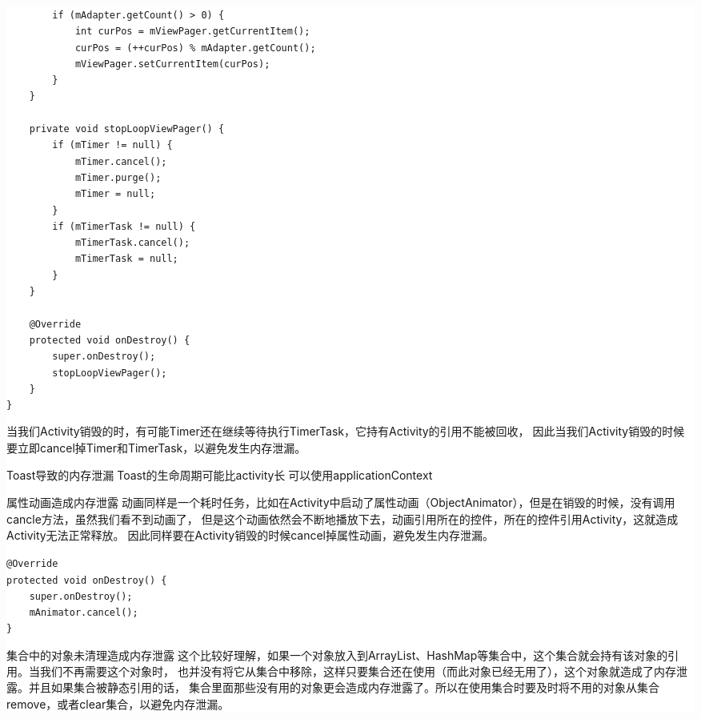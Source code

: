 ```
        if (mAdapter.getCount() > 0) {
            int curPos = mViewPager.getCurrentItem();
            curPos = (++curPos) % mAdapter.getCount();
            mViewPager.setCurrentItem(curPos);
        }
    }

    private void stopLoopViewPager() {
        if (mTimer != null) {
            mTimer.cancel();
            mTimer.purge();
            mTimer = null;
        }
        if (mTimerTask != null) {
            mTimerTask.cancel();
            mTimerTask = null;
        }
    }

    @Override
    protected void onDestroy() {
        super.onDestroy();
        stopLoopViewPager();
    }
}
```
当我们Activity销毁的时，有可能Timer还在继续等待执行TimerTask，它持有Activity的引用不能被回收，
  因此当我们Activity销毁的时候要立即cancel掉Timer和TimerTask，以避免发生内存泄漏。

Toast导致的内存泄漏
Toast的生命周期可能比activity长
可以使用applicationContext


属性动画造成内存泄露
动画同样是一个耗时任务，比如在Activity中启动了属性动画（ObjectAnimator），但是在销毁的时候，没有调用cancle方法，虽然我们看不到动画了，
但是这个动画依然会不断地播放下去，动画引用所在的控件，所在的控件引用Activity，这就造成Activity无法正常释放。
因此同样要在Activity销毁的时候cancel掉属性动画，避免发生内存泄漏。
```
@Override
protected void onDestroy() {
    super.onDestroy();
    mAnimator.cancel();
}
```


集合中的对象未清理造成内存泄露
这个比较好理解，如果一个对象放入到ArrayList、HashMap等集合中，这个集合就会持有该对象的引用。当我们不再需要这个对象时，
也并没有将它从集合中移除，这样只要集合还在使用（而此对象已经无用了），这个对象就造成了内存泄露。并且如果集合被静态引用的话，
集合里面那些没有用的对象更会造成内存泄露了。所以在使用集合时要及时将不用的对象从集合remove，或者clear集合，以避免内存泄漏。



